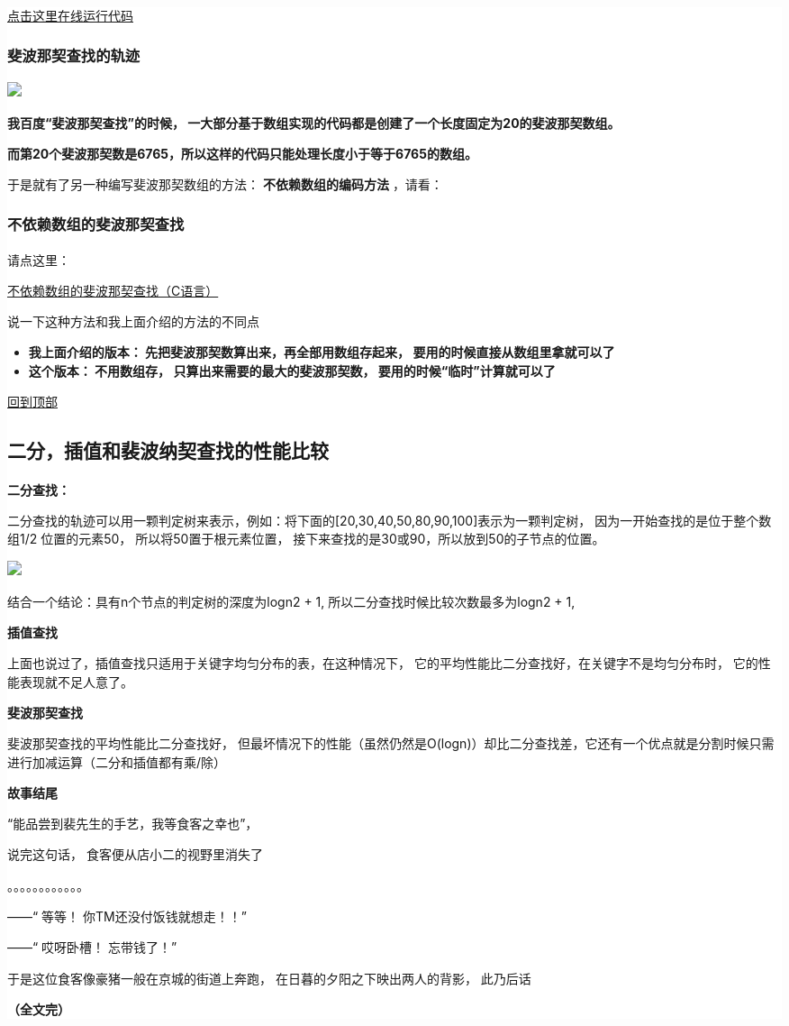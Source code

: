 [点击这里在线运行代码][48]

### 斐波那契查找的轨迹 


![][50]

**我百度“斐波那契查找”的时候， 一大部分基于数组实现的代码都是创建了一个长度固定为20的斐波那契数组。**

**而第20个斐波那契数是6765，所以这样的代码只能处理长度小于等于6765的数组。**

于是就有了另一种编写斐波那契数组的方法： **不依赖数组的编码方法** ，请看：

### 不依赖数组的斐波那契查找

请点这里：

[不依赖数组的斐波那契查找（C语言）][51]

说一下这种方法和我上面介绍的方法的不同点

* **我上面介绍的版本： 先把斐波那契数算出来，再全部用数组存起来， 要用的时候直接从数组里拿就可以了**
* **这个版本： 不用数组存， 只算出来需要的最大的斐波那契数， 要用的时候“临时”计算就可以了**

[回到顶部][20]

## 二分，插值和裴波纳契查找的性能比较

**二分查找：**

二分查找的轨迹可以用一颗判定树来表示，例如：将下面的[20,30,40,50,80,90,100]表示为一颗判定树， 因为一开始查找的是位于整个数组1/2 位置的元素50， 所以将50置于根元素位置， 接下来查找的是30或90，所以放到50的子节点的位置。

![][52]


结合一个结论：具有n个节点的判定树的深度为logn2 + 1, 所以二分查找时候比较次数最多为logn2 + 1,

**插值查找**

上面也说过了，插值查找只适用于关键字均匀分布的表，在这种情况下， 它的平均性能比二分查找好，在关键字不是均匀分布时， 它的性能表现就不足人意了。

**斐波那契查找**

斐波那契查找的平均性能比二分查找好， 但最坏情况下的性能（虽然仍然是O(logn)）却比二分查找差，它还有一个优点就是分割时候只需进行加减运算（二分和插值都有乘/除）

**故事结尾**

“能品尝到裴先生的手艺，我等食客之幸也”，

说完这句话， 食客便从店小二的视野里消失了

。。。。。。。。。。。。

——“ 等等！ 你TM还没付饭钱就想走！！”

——“ 哎呀卧槽！ 忘带钱了！”

于是这位食客像豪猪一般在京城的街道上奔跑， 在日暮的夕阳之下映出两人的背影， 此乃后话

**（全文完）**


[0]: http://www.cnblogs.com/penghuwan/p/8021809.html
[1]: #_label0
[2]: #_label1
[3]: #_label1_0
[4]: #_label1_1
[5]: #_label1_2
[6]: #_label2
[7]: #_label2_0
[8]: #_label2_1
[9]: #_label2_2
[10]: #_label2_3
[11]: #_label3
[12]: #_label3_0
[13]: #_label3_1
[14]: #_label3_2
[15]: #_label3_3
[16]: #_label3_4
[17]: #_label3_5
[18]: #_label3_6
[19]: #_label4
[20]: #_labelTop
[21]: ../img/386069070.png
[24]: ../img/1297826171.jpg
[25]: https://tool.lu/coderunner/?id=413
[27]: ../img/514523066.png
[29]: ../img/305486928.png
[31]: ../img/1630404966.png
[33]: ../img/430651273.png
[34]: ../img/2099490590.png
[36]: https://tool.lu/coderunner/?id=41m
[37]: ../img/162747174.png
[39]: ../img/1294129654.png
[41]: ../img/1970391119.jpg
[43]: https://en.wikipedia.org/wiki/Interpolation_search
[44]: ../img/530439241.png
[46]: ../img/1008122797.png
[48]: https://tool.lu/coderunner/?id=41p
[50]: ../img/1866544360.png
[51]: http://www.geeksforgeeks.org/fibonacci-search/
[52]: ../img/353129283.png
